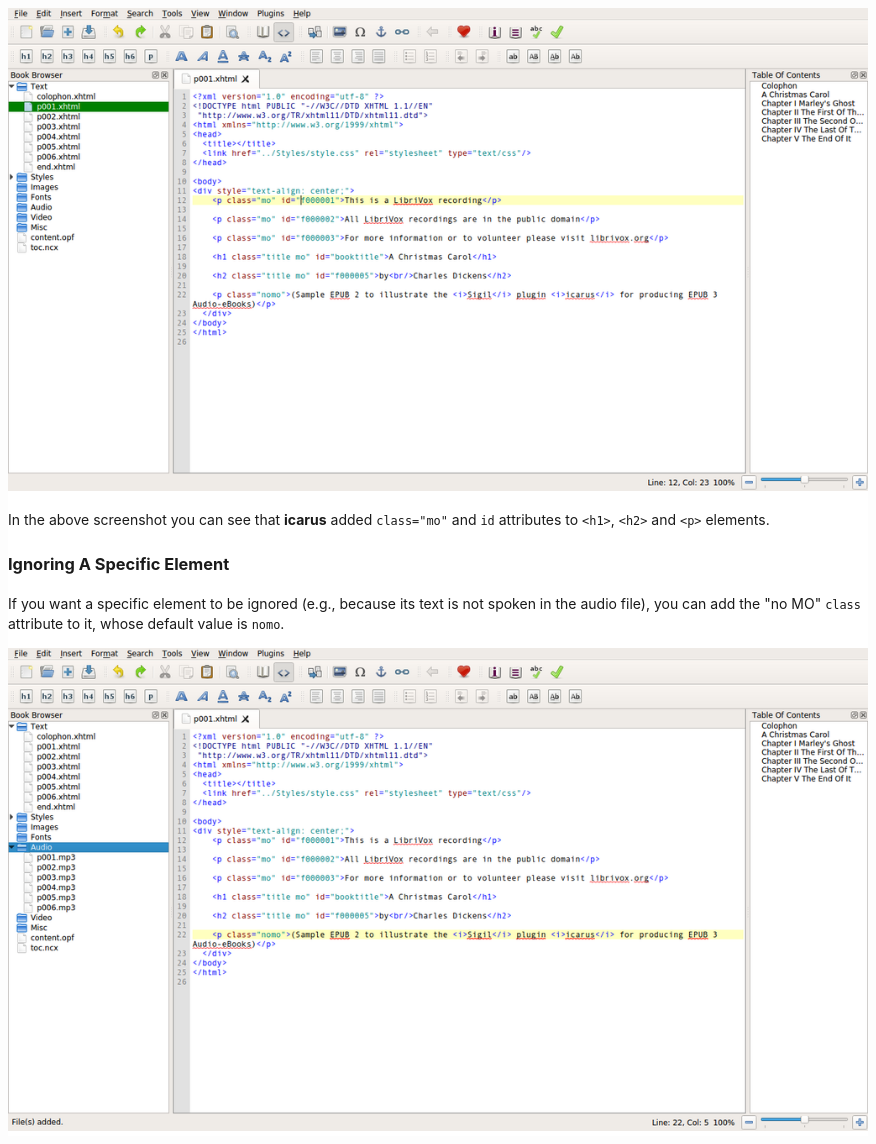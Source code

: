 ![Augmented XHTML code](img/104_code.png "Augmented XHTML code")

In the above screenshot you can see that **icarus** added `class="mo"` and `id`
attributes to `<h1>`, `<h2>` and `<p>` elements.


### Ignoring A Specific Element

If you want a specific element to be ignored
(e.g., because its text is not spoken in the audio file),
you can add the "no MO" `class` attribute to it,
whose default value is `nomo`.

![Example of no MO class](img/105_nomo.png "Example of no MO class")
